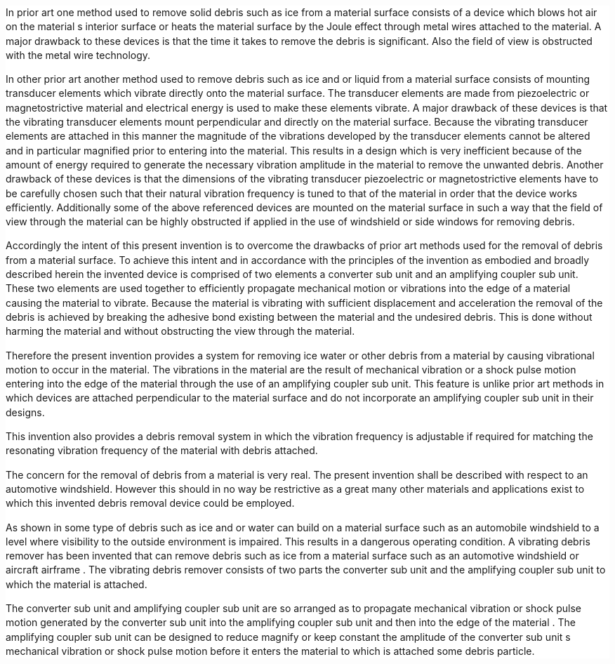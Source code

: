 In prior art one method used to remove solid debris such as ice from a material surface consists of a device which blows hot air on the material s interior surface or heats the material surface by the Joule effect through metal wires attached to the material. A major drawback to these devices is that the time it takes to remove the debris is significant. Also the field of view is obstructed with the metal wire technology.

In other prior art another method used to remove debris such as ice and or liquid from a material surface consists of mounting transducer elements which vibrate directly onto the material surface. The transducer elements are made from piezoelectric or magnetostrictive material and electrical energy is used to make these elements vibrate. A major drawback of these devices is that the vibrating transducer elements mount perpendicular and directly on the material surface. Because the vibrating transducer elements are attached in this manner the magnitude of the vibrations developed by the transducer elements cannot be altered and in particular magnified prior to entering into the material. This results in a design which is very inefficient because of the amount of energy required to generate the necessary vibration amplitude in the material to remove the unwanted debris. Another drawback of these devices is that the dimensions of the vibrating transducer piezoelectric or magnetostrictive elements have to be carefully chosen such that their natural vibration frequency is tuned to that of the material in order that the device works efficiently. Additionally some of the above referenced devices are mounted on the material surface in such a way that the field of view through the material can be highly obstructed if applied in the use of windshield or side windows for removing debris.

Accordingly the intent of this present invention is to overcome the drawbacks of prior art methods used for the removal of debris from a material surface. To achieve this intent and in accordance with the principles of the invention as embodied and broadly described herein the invented device is comprised of two elements a converter sub unit and an amplifying coupler sub unit. These two elements are used together to efficiently propagate mechanical motion or vibrations into the edge of a material causing the material to vibrate. Because the material is vibrating with sufficient displacement and acceleration the removal of the debris is achieved by breaking the adhesive bond existing between the material and the undesired debris. This is done without harming the material and without obstructing the view through the material.

Therefore the present invention provides a system for removing ice water or other debris from a material by causing vibrational motion to occur in the material. The vibrations in the material are the result of mechanical vibration or a shock pulse motion entering into the edge of the material through the use of an amplifying coupler sub unit. This feature is unlike prior art methods in which devices are attached perpendicular to the material surface and do not incorporate an amplifying coupler sub unit in their designs.

This invention also provides a debris removal system in which the vibration frequency is adjustable if required for matching the resonating vibration frequency of the material with debris attached.

The concern for the removal of debris from a material is very real. The present invention shall be described with respect to an automotive windshield. However this should in no way be restrictive as a great many other materials and applications exist to which this invented debris removal device could be employed.

As shown in some type of debris such as ice and or water can build on a material surface such as an automobile windshield to a level where visibility to the outside environment is impaired. This results in a dangerous operating condition. A vibrating debris remover has been invented that can remove debris such as ice from a material surface such as an automotive windshield or aircraft airframe . The vibrating debris remover consists of two parts the converter sub unit and the amplifying coupler sub unit to which the material is attached.

The converter sub unit and amplifying coupler sub unit are so arranged as to propagate mechanical vibration or shock pulse motion generated by the converter sub unit into the amplifying coupler sub unit and then into the edge of the material . The amplifying coupler sub unit can be designed to reduce magnify or keep constant the amplitude of the converter sub unit s mechanical vibration or shock pulse motion before it enters the material to which is attached some debris particle.
